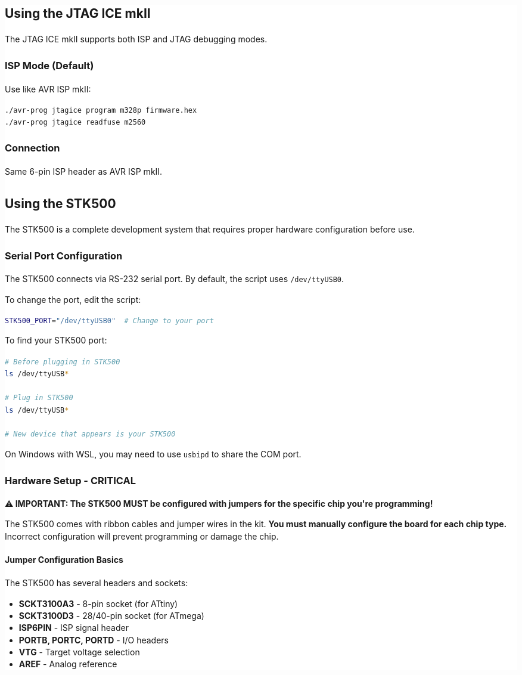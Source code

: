 ## Using the JTAG ICE mkII

The JTAG ICE mkII supports both ISP and JTAG debugging modes.

### ISP Mode (Default)

Use like AVR ISP mkII:
```bash
./avr-prog jtagice program m328p firmware.hex
./avr-prog jtagice readfuse m2560
```

### Connection

Same 6-pin ISP header as AVR ISP mkII.

## Using the STK500

The STK500 is a complete development system that requires proper hardware configuration before use.

### Serial Port Configuration

The STK500 connects via RS-232 serial port. By default, the script uses `/dev/ttyUSB0`.

To change the port, edit the script:
```bash
STK500_PORT="/dev/ttyUSB0"  # Change to your port
```

To find your STK500 port:
```bash
# Before plugging in STK500
ls /dev/ttyUSB*

# Plug in STK500
ls /dev/ttyUSB*

# New device that appears is your STK500
```

On Windows with WSL, you may need to use `usbipd` to share the COM port.

### Hardware Setup - CRITICAL

**⚠️ IMPORTANT: The STK500 MUST be configured with jumpers for the specific chip you're programming!**

The STK500 comes with ribbon cables and jumper wires in the kit. **You must manually configure the board for each chip type.** Incorrect configuration will prevent programming or damage the chip.

#### Jumper Configuration Basics

The STK500 has several headers and sockets:
- **SCKT3100A3** - 8-pin socket (for ATtiny)
- **SCKT3100D3** - 28/40-pin socket (for ATmega)
- **ISP6PIN** - ISP signal header
- **PORTB, PORTC, PORTD** - I/O headers
- **VTG** - Target voltage selection
- **AREF** - Analog reference
